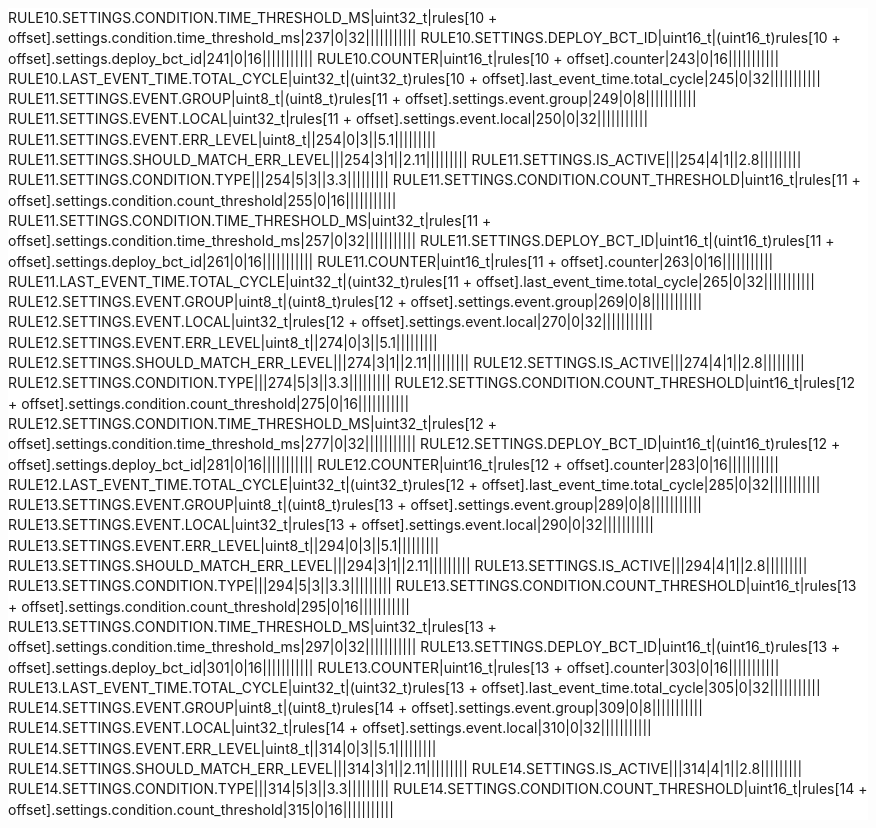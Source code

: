 RULE10.SETTINGS.CONDITION.TIME_THRESHOLD_MS|uint32_t|rules[10 + offset].settings.condition.time_threshold_ms|237|0|32|||||||||||
RULE10.SETTINGS.DEPLOY_BCT_ID|uint16_t|(uint16_t)rules[10 + offset].settings.deploy_bct_id|241|0|16|||||||||||
RULE10.COUNTER|uint16_t|rules[10 + offset].counter|243|0|16|||||||||||
RULE10.LAST_EVENT_TIME.TOTAL_CYCLE|uint32_t|(uint32_t)rules[10 + offset].last_event_time.total_cycle|245|0|32|||||||||||
RULE11.SETTINGS.EVENT.GROUP|uint8_t|(uint8_t)rules[11 + offset].settings.event.group|249|0|8|||||||||||
RULE11.SETTINGS.EVENT.LOCAL|uint32_t|rules[11 + offset].settings.event.local|250|0|32|||||||||||
RULE11.SETTINGS.EVENT.ERR_LEVEL|uint8_t||254|0|3||5.1|||||||||
RULE11.SETTINGS.SHOULD_MATCH_ERR_LEVEL|||254|3|1||2.11|||||||||
RULE11.SETTINGS.IS_ACTIVE|||254|4|1||2.8|||||||||
RULE11.SETTINGS.CONDITION.TYPE|||254|5|3||3.3|||||||||
RULE11.SETTINGS.CONDITION.COUNT_THRESHOLD|uint16_t|rules[11 + offset].settings.condition.count_threshold|255|0|16|||||||||||
RULE11.SETTINGS.CONDITION.TIME_THRESHOLD_MS|uint32_t|rules[11 + offset].settings.condition.time_threshold_ms|257|0|32|||||||||||
RULE11.SETTINGS.DEPLOY_BCT_ID|uint16_t|(uint16_t)rules[11 + offset].settings.deploy_bct_id|261|0|16|||||||||||
RULE11.COUNTER|uint16_t|rules[11 + offset].counter|263|0|16|||||||||||
RULE11.LAST_EVENT_TIME.TOTAL_CYCLE|uint32_t|(uint32_t)rules[11 + offset].last_event_time.total_cycle|265|0|32|||||||||||
RULE12.SETTINGS.EVENT.GROUP|uint8_t|(uint8_t)rules[12 + offset].settings.event.group|269|0|8|||||||||||
RULE12.SETTINGS.EVENT.LOCAL|uint32_t|rules[12 + offset].settings.event.local|270|0|32|||||||||||
RULE12.SETTINGS.EVENT.ERR_LEVEL|uint8_t||274|0|3||5.1|||||||||
RULE12.SETTINGS.SHOULD_MATCH_ERR_LEVEL|||274|3|1||2.11|||||||||
RULE12.SETTINGS.IS_ACTIVE|||274|4|1||2.8|||||||||
RULE12.SETTINGS.CONDITION.TYPE|||274|5|3||3.3|||||||||
RULE12.SETTINGS.CONDITION.COUNT_THRESHOLD|uint16_t|rules[12 + offset].settings.condition.count_threshold|275|0|16|||||||||||
RULE12.SETTINGS.CONDITION.TIME_THRESHOLD_MS|uint32_t|rules[12 + offset].settings.condition.time_threshold_ms|277|0|32|||||||||||
RULE12.SETTINGS.DEPLOY_BCT_ID|uint16_t|(uint16_t)rules[12 + offset].settings.deploy_bct_id|281|0|16|||||||||||
RULE12.COUNTER|uint16_t|rules[12 + offset].counter|283|0|16|||||||||||
RULE12.LAST_EVENT_TIME.TOTAL_CYCLE|uint32_t|(uint32_t)rules[12 + offset].last_event_time.total_cycle|285|0|32|||||||||||
RULE13.SETTINGS.EVENT.GROUP|uint8_t|(uint8_t)rules[13 + offset].settings.event.group|289|0|8|||||||||||
RULE13.SETTINGS.EVENT.LOCAL|uint32_t|rules[13 + offset].settings.event.local|290|0|32|||||||||||
RULE13.SETTINGS.EVENT.ERR_LEVEL|uint8_t||294|0|3||5.1|||||||||
RULE13.SETTINGS.SHOULD_MATCH_ERR_LEVEL|||294|3|1||2.11|||||||||
RULE13.SETTINGS.IS_ACTIVE|||294|4|1||2.8|||||||||
RULE13.SETTINGS.CONDITION.TYPE|||294|5|3||3.3|||||||||
RULE13.SETTINGS.CONDITION.COUNT_THRESHOLD|uint16_t|rules[13 + offset].settings.condition.count_threshold|295|0|16|||||||||||
RULE13.SETTINGS.CONDITION.TIME_THRESHOLD_MS|uint32_t|rules[13 + offset].settings.condition.time_threshold_ms|297|0|32|||||||||||
RULE13.SETTINGS.DEPLOY_BCT_ID|uint16_t|(uint16_t)rules[13 + offset].settings.deploy_bct_id|301|0|16|||||||||||
RULE13.COUNTER|uint16_t|rules[13 + offset].counter|303|0|16|||||||||||
RULE13.LAST_EVENT_TIME.TOTAL_CYCLE|uint32_t|(uint32_t)rules[13 + offset].last_event_time.total_cycle|305|0|32|||||||||||
RULE14.SETTINGS.EVENT.GROUP|uint8_t|(uint8_t)rules[14 + offset].settings.event.group|309|0|8|||||||||||
RULE14.SETTINGS.EVENT.LOCAL|uint32_t|rules[14 + offset].settings.event.local|310|0|32|||||||||||
RULE14.SETTINGS.EVENT.ERR_LEVEL|uint8_t||314|0|3||5.1|||||||||
RULE14.SETTINGS.SHOULD_MATCH_ERR_LEVEL|||314|3|1||2.11|||||||||
RULE14.SETTINGS.IS_ACTIVE|||314|4|1||2.8|||||||||
RULE14.SETTINGS.CONDITION.TYPE|||314|5|3||3.3|||||||||
RULE14.SETTINGS.CONDITION.COUNT_THRESHOLD|uint16_t|rules[14 + offset].settings.condition.count_threshold|315|0|16|||||||||||